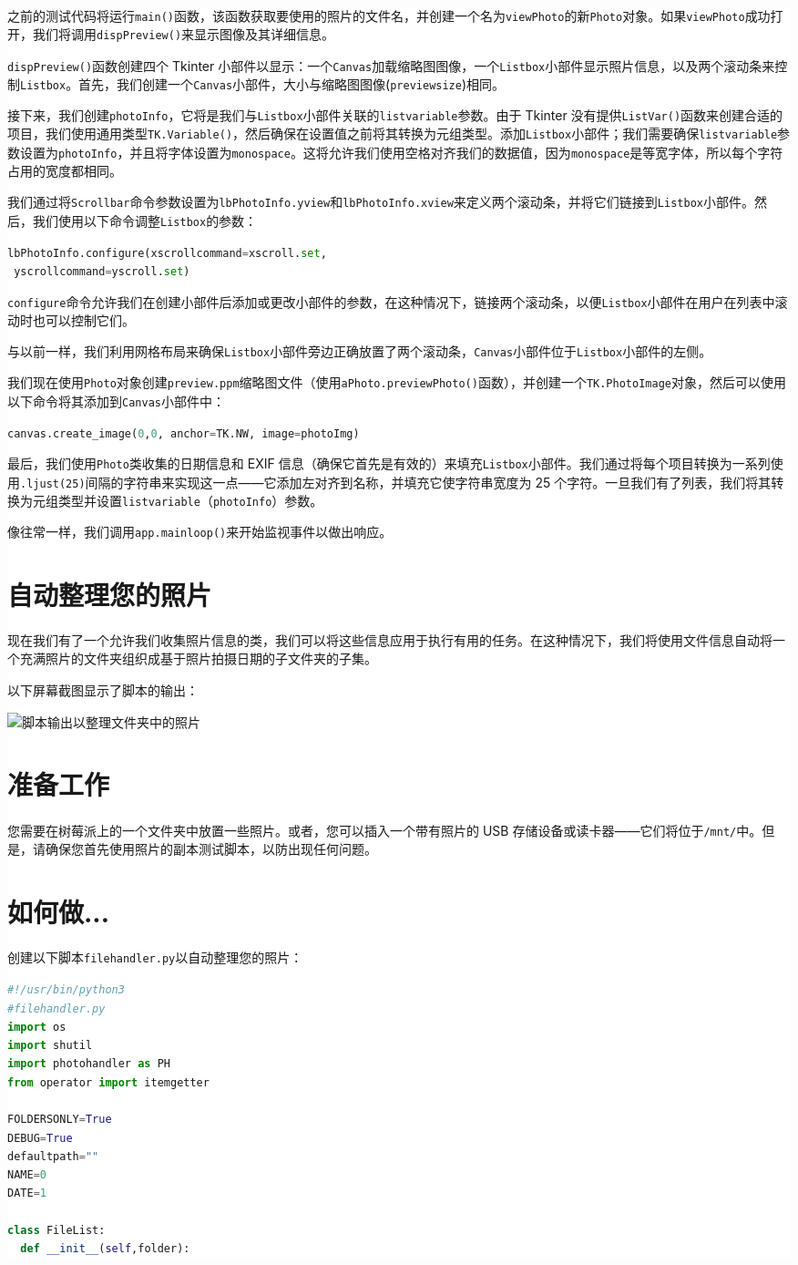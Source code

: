 之前的测试代码将运行`main()`函数，该函数获取要使用的照片的文件名，并创建一个名为`viewPhoto`的新`Photo`对象。如果`viewPhoto`成功打开，我们将调用`dispPreview()`来显示图像及其详细信息。

`dispPreview()`函数创建四个 Tkinter 小部件以显示：一个`Canvas`加载缩略图图像，一个`Listbox`小部件显示照片信息，以及两个滚动条来控制`Listbox`。首先，我们创建一个`Canvas`小部件，大小与缩略图图像(`previewsize`)相同。

接下来，我们创建`photoInfo`，它将是我们与`Listbox`小部件关联的`listvariable`参数。由于 Tkinter 没有提供`ListVar()`函数来创建合适的项目，我们使用通用类型`TK.Variable()`，然后确保在设置值之前将其转换为元组类型。添加`Listbox`小部件；我们需要确保`listvariable`参数设置为`photoInfo`，并且将字体设置为`monospace`。这将允许我们使用空格对齐我们的数据值，因为`monospace`是等宽字体，所以每个字符占用的宽度都相同。

我们通过将`Scrollbar`命令参数设置为`lbPhotoInfo.yview`和`lbPhotoInfo.xview`来定义两个滚动条，并将它们链接到`Listbox`小部件。然后，我们使用以下命令调整`Listbox`的参数：

```py
lbPhotoInfo.configure(xscrollcommand=xscroll.set, 
 yscrollcommand=yscroll.set)

```

`configure`命令允许我们在创建小部件后添加或更改小部件的参数，在这种情况下，链接两个滚动条，以便`Listbox`小部件在用户在列表中滚动时也可以控制它们。

与以前一样，我们利用网格布局来确保`Listbox`小部件旁边正确放置了两个滚动条，`Canvas`小部件位于`Listbox`小部件的左侧。

我们现在使用`Photo`对象创建`preview.ppm`缩略图文件（使用`aPhoto.previewPhoto()`函数），并创建一个`TK.PhotoImage`对象，然后可以使用以下命令将其添加到`Canvas`小部件中：

```py
canvas.create_image(0,0, anchor=TK.NW, image=photoImg)

```

最后，我们使用`Photo`类收集的日期信息和 EXIF 信息（确保它首先是有效的）来填充`Listbox`小部件。我们通过将每个项目转换为一系列使用`.ljust(25)`间隔的字符串来实现这一点——它添加左对齐到名称，并填充它使字符串宽度为 25 个字符。一旦我们有了列表，我们将其转换为元组类型并设置`listvariable`（`photoInfo`）参数。

像往常一样，我们调用`app.mainloop()`来开始监视事件以做出响应。

# 自动整理您的照片

现在我们有了一个允许我们收集照片信息的类，我们可以将这些信息应用于执行有用的任务。在这种情况下，我们将使用文件信息自动将一个充满照片的文件夹组织成基于照片拍摄日期的子文件夹的子集。

以下屏幕截图显示了脚本的输出：

![](https://github.com/OpenDocCN/freelearn-python-zh/raw/master/docs/gtst-py-iot/img/d390e81f-0293-40ab-943b-25d1887f41e3.png)脚本输出以整理文件夹中的照片

# 准备工作

您需要在树莓派上的一个文件夹中放置一些照片。或者，您可以插入一个带有照片的 USB 存储设备或读卡器——它们将位于`/mnt/`中。但是，请确保您首先使用照片的副本测试脚本，以防出现任何问题。

# 如何做...

创建以下脚本`filehandler.py`以自动整理您的照片：

```py
#!/usr/bin/python3 
#filehandler.py 
import os 
import shutil 
import photohandler as PH 
from operator import itemgetter 

FOLDERSONLY=True 
DEBUG=True 
defaultpath="" 
NAME=0 
DATE=1 

class FileList: 
  def __init__(self,folder): 
```